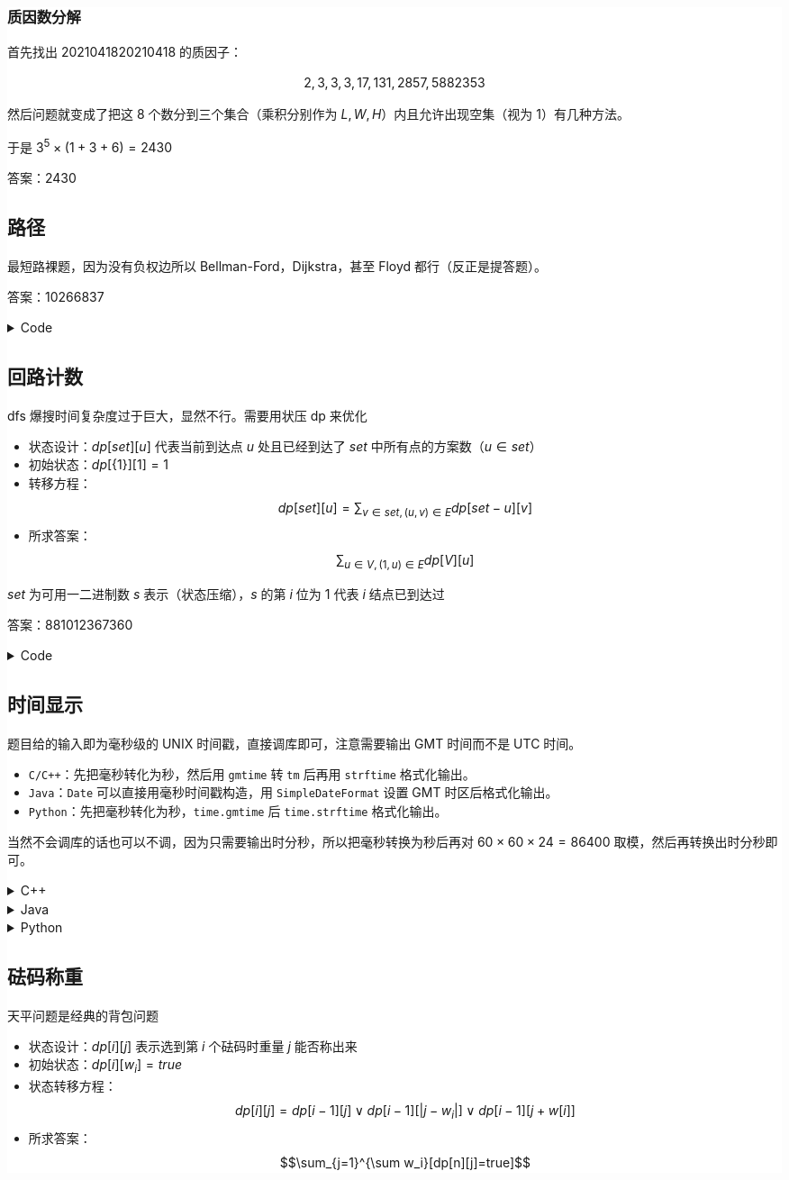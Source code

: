 ### 质因数分解

首先找出 $2021041820210418$ 的质因子：

$$2,3,3,3,17,131,2857,5882353$$

然后问题就变成了把这 $8$ 个数分到三个集合（乘积分别作为 $L,W,H$）内且允许出现空集（视为 $1$）有几种方法。

于是 $3^5 \times (1+3+6) = 2430$

答案：$2430$

## 路径

最短路裸题，因为没有负权边所以 Bellman-Ford，Dijkstra，甚至 Floyd 都行（反正是提答题）。

答案：$10266837$

<details><summary>Code</summary></details>

## 回路计数

dfs 爆搜时间复杂度过于巨大，显然不行。需要用状压 dp 来优化

* 状态设计：$dp[set][u]$ 代表当前到达点 $u$ 处且已经到达了 $set$ 中所有点的方案数（$u \in set$）
* 初始状态：$dp[\{1\}][1]=1$
* 转移方程：$$dp[set][u]=\sum_{v \in set,(u,v) \in E}dp[set-u][v]$$
* 所求答案：$$\sum_{u \in V,(1,u) \in E}dp[V][u]$$

$set$ 为可用一二进制数 $s$ 表示（状态压缩），$s$ 的第 $i$ 位为 $1$ 代表 $i$ 结点已到达过

答案：$881012367360$

<details><summary>Code</summary></details>

## 时间显示

题目给的输入即为毫秒级的 UNIX 时间戳，直接调库即可，注意需要输出 GMT 时间而不是 UTC 时间。

* `C/C++`：先把毫秒转化为秒，然后用 `gmtime` 转 `tm` 后再用 `strftime` 格式化输出。
* `Java`：`Date` 可以直接用毫秒时间戳构造，用 `SimpleDateFormat` 设置 GMT 时区后格式化输出。
* `Python`：先把毫秒转化为秒，`time.gmtime` 后 `time.strftime` 格式化输出。

当然不会调库的话也可以不调，因为只需要输出时分秒，所以把毫秒转换为秒后再对 $60 \times 60 \times 24=86400$ 取模，然后再转换出时分秒即可。

<details><summary>C++</summary></details>

<details><summary>Java</summary></details>

<details><summary>Python</summary></details>

## 砝码称重

天平问题是经典的背包问题

* 状态设计：$dp[i][j]$ 表示选到第 $i$ 个砝码时重量 $j$ 能否称出来
* 初始状态：$dp[i][w_i]=true$
* 状态转移方程：$$dp[i][j]=dp[i-1][j] \lor dp[i-1][|j-w_i|] \lor dp[i-1][j+w[i]]$$
* 所求答案：$$\sum_{j=1}^{\sum w_i}[dp[n][j]=true]$$
